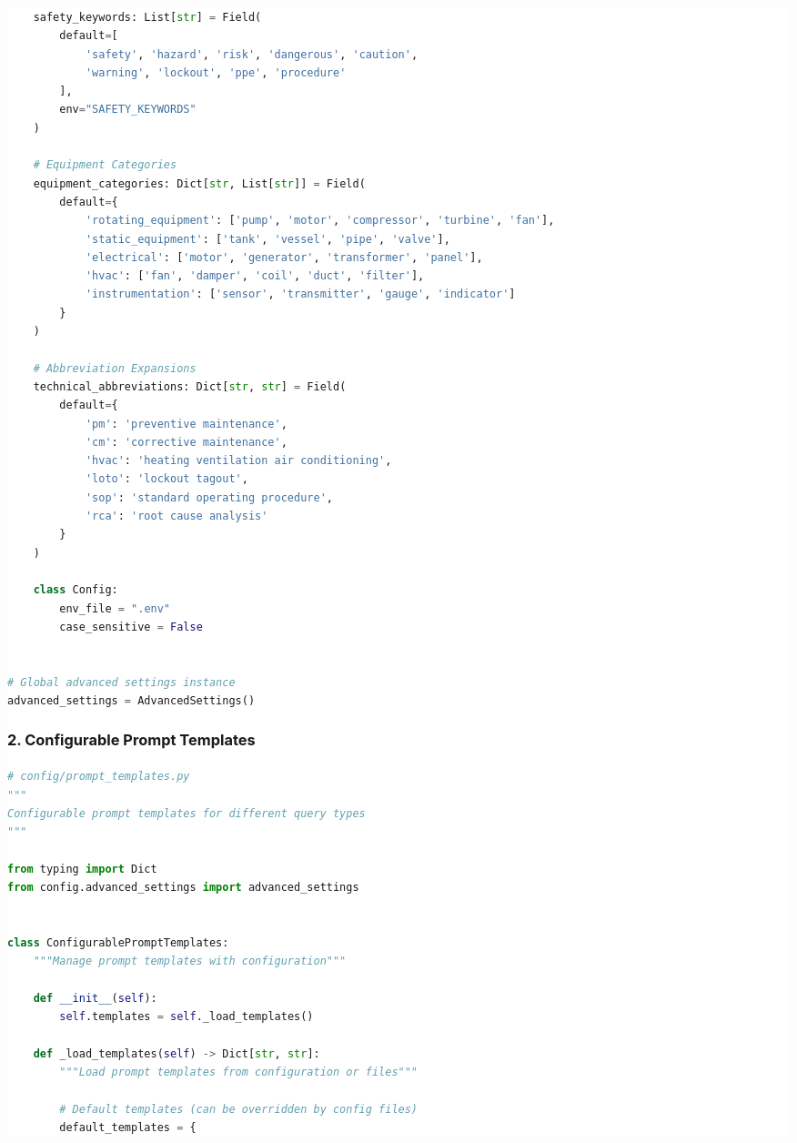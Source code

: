 ```python
    safety_keywords: List[str] = Field(
        default=[
            'safety', 'hazard', 'risk', 'dangerous', 'caution',
            'warning', 'lockout', 'ppe', 'procedure'
        ],
        env="SAFETY_KEYWORDS"
    )

    # Equipment Categories
    equipment_categories: Dict[str, List[str]] = Field(
        default={
            'rotating_equipment': ['pump', 'motor', 'compressor', 'turbine', 'fan'],
            'static_equipment': ['tank', 'vessel', 'pipe', 'valve'],
            'electrical': ['motor', 'generator', 'transformer', 'panel'],
            'hvac': ['fan', 'damper', 'coil', 'duct', 'filter'],
            'instrumentation': ['sensor', 'transmitter', 'gauge', 'indicator']
        }
    )

    # Abbreviation Expansions
    technical_abbreviations: Dict[str, str] = Field(
        default={
            'pm': 'preventive maintenance',
            'cm': 'corrective maintenance',
            'hvac': 'heating ventilation air conditioning',
            'loto': 'lockout tagout',
            'sop': 'standard operating procedure',
            'rca': 'root cause analysis'
        }
    )

    class Config:
        env_file = ".env"
        case_sensitive = False


# Global advanced settings instance
advanced_settings = AdvancedSettings()
```

### **2. Configurable Prompt Templates**

```python
# config/prompt_templates.py
"""
Configurable prompt templates for different query types
"""

from typing import Dict
from config.advanced_settings import advanced_settings


class ConfigurablePromptTemplates:
    """Manage prompt templates with configuration"""

    def __init__(self):
        self.templates = self._load_templates()

    def _load_templates(self) -> Dict[str, str]:
        """Load prompt templates from configuration or files"""

        # Default templates (can be overridden by config files)
        default_templates = {
```